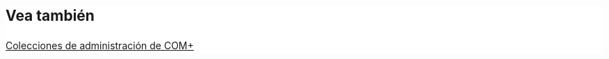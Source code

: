 ## <a name="see-also"></a>Vea también

<dl> <dt>

[Colecciones de administración de COM+](com--administration-collections.md)
</dt> </dl>

 

 
